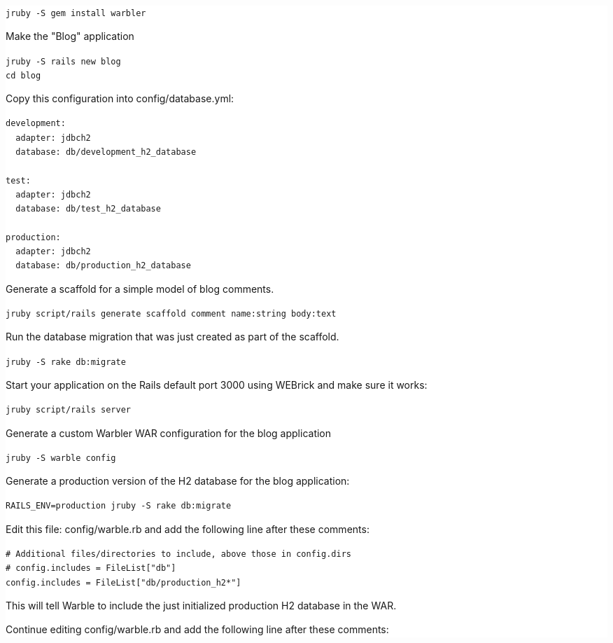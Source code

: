     jruby -S gem install warbler

Make the "Blog" application

    jruby -S rails new blog
    cd blog

Copy this configuration into config/database.yml:

    development:
      adapter: jdbch2
      database: db/development_h2_database

    test:
      adapter: jdbch2
      database: db/test_h2_database

    production:
      adapter: jdbch2
      database: db/production_h2_database

Generate a scaffold for a simple model of blog comments.

    jruby script/rails generate scaffold comment name:string body:text

Run the database migration that was just created as part of the scaffold.

    jruby -S rake db:migrate

Start your application on the Rails default port 3000 using WEBrick
and make sure it works:

    jruby script/rails server

Generate a custom Warbler WAR configuration for the blog application

    jruby -S warble config

Generate a production version of the H2 database for the blog
application:

    RAILS_ENV=production jruby -S rake db:migrate

Edit this file: config/warble.rb and add the following line after
these comments:

    # Additional files/directories to include, above those in config.dirs
    # config.includes = FileList["db"]
    config.includes = FileList["db/production_h2*"]

This will tell Warble to include the just initialized production H2
database in the WAR.

Continue editing config/warble.rb and add the following line after
these comments:


[1]: http://caldersphere.rubyforge.org/warbler
[2]: http://repository.codehaus.org/org/jruby/rack/jruby-rack/